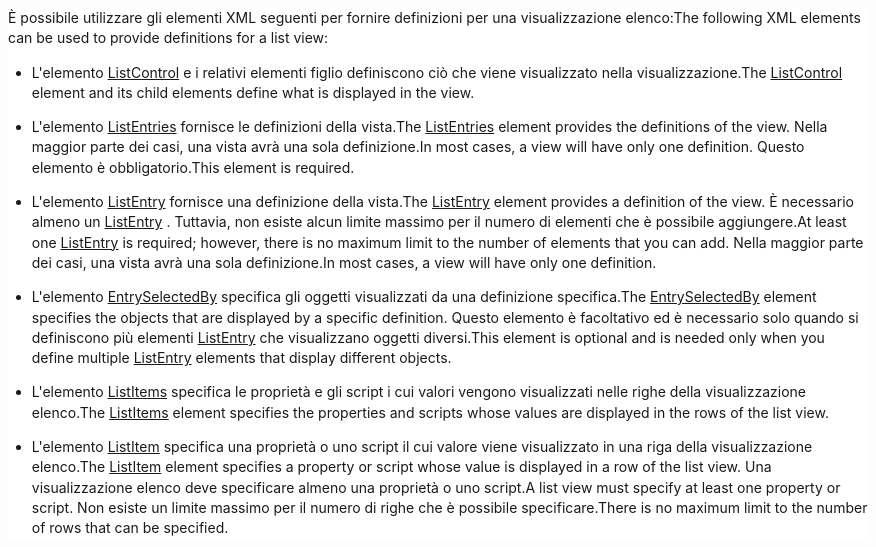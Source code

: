 <span data-ttu-id="3e39d-134">È possibile utilizzare gli elementi XML seguenti per fornire definizioni per una visualizzazione elenco:</span><span class="sxs-lookup"><span data-stu-id="3e39d-134">The following XML elements can be used to provide definitions for a list view:</span></span>

- <span data-ttu-id="3e39d-135">L'elemento [ListControl](./listcontrol-element-format.md) e i relativi elementi figlio definiscono ciò che viene visualizzato nella visualizzazione.</span><span class="sxs-lookup"><span data-stu-id="3e39d-135">The [ListControl](./listcontrol-element-format.md) element and its child elements define what is displayed in the view.</span></span>

- <span data-ttu-id="3e39d-136">L'elemento [ListEntries](./listentries-element-for-listcontrol-format.md) fornisce le definizioni della vista.</span><span class="sxs-lookup"><span data-stu-id="3e39d-136">The [ListEntries](./listentries-element-for-listcontrol-format.md) element provides the definitions of the view.</span></span> <span data-ttu-id="3e39d-137">Nella maggior parte dei casi, una vista avrà una sola definizione.</span><span class="sxs-lookup"><span data-stu-id="3e39d-137">In most cases, a view will have only one definition.</span></span> <span data-ttu-id="3e39d-138">Questo elemento è obbligatorio.</span><span class="sxs-lookup"><span data-stu-id="3e39d-138">This element is required.</span></span>

- <span data-ttu-id="3e39d-139">L'elemento [ListEntry](./listentry-element-for-listcontrol-format.md) fornisce una definizione della vista.</span><span class="sxs-lookup"><span data-stu-id="3e39d-139">The [ListEntry](./listentry-element-for-listcontrol-format.md) element provides a definition of the view.</span></span> <span data-ttu-id="3e39d-140">È necessario almeno un [ListEntry](./listentry-element-for-listcontrol-format.md) . Tuttavia, non esiste alcun limite massimo per il numero di elementi che è possibile aggiungere.</span><span class="sxs-lookup"><span data-stu-id="3e39d-140">At least one [ListEntry](./listentry-element-for-listcontrol-format.md) is required; however, there is no maximum limit to the number of elements that you can add.</span></span> <span data-ttu-id="3e39d-141">Nella maggior parte dei casi, una vista avrà una sola definizione.</span><span class="sxs-lookup"><span data-stu-id="3e39d-141">In most cases, a view will have only one definition.</span></span>

- <span data-ttu-id="3e39d-142">L'elemento [EntrySelectedBy](./entryselectedby-element-for-listentry-for-listcontrol-format.md) specifica gli oggetti visualizzati da una definizione specifica.</span><span class="sxs-lookup"><span data-stu-id="3e39d-142">The [EntrySelectedBy](./entryselectedby-element-for-listentry-for-listcontrol-format.md) element specifies the objects that are displayed by a specific definition.</span></span> <span data-ttu-id="3e39d-143">Questo elemento è facoltativo ed è necessario solo quando si definiscono più elementi [ListEntry](./listentry-element-for-listcontrol-format.md) che visualizzano oggetti diversi.</span><span class="sxs-lookup"><span data-stu-id="3e39d-143">This element is optional and is needed only when you define multiple [ListEntry](./listentry-element-for-listcontrol-format.md) elements that display different objects.</span></span>

- <span data-ttu-id="3e39d-144">L'elemento [ListItems](./listitems-element-for-listentry-for-listcontrol-format.md) specifica le proprietà e gli script i cui valori vengono visualizzati nelle righe della visualizzazione elenco.</span><span class="sxs-lookup"><span data-stu-id="3e39d-144">The [ListItems](./listitems-element-for-listentry-for-listcontrol-format.md) element specifies the properties and scripts whose values are displayed in the rows of the list view.</span></span>

- <span data-ttu-id="3e39d-145">L'elemento [ListItem](./listitems-element-for-listentry-for-listcontrol-format.md) specifica una proprietà o uno script il cui valore viene visualizzato in una riga della visualizzazione elenco.</span><span class="sxs-lookup"><span data-stu-id="3e39d-145">The [ListItem](./listitems-element-for-listentry-for-listcontrol-format.md) element specifies a property or script whose value is displayed in a row of the list view.</span></span> <span data-ttu-id="3e39d-146">Una visualizzazione elenco deve specificare almeno una proprietà o uno script.</span><span class="sxs-lookup"><span data-stu-id="3e39d-146">A list view must specify at least one property or script.</span></span> <span data-ttu-id="3e39d-147">Non esiste un limite massimo per il numero di righe che è possibile specificare.</span><span class="sxs-lookup"><span data-stu-id="3e39d-147">There is no maximum limit to the number of rows that can be specified.</span></span>
